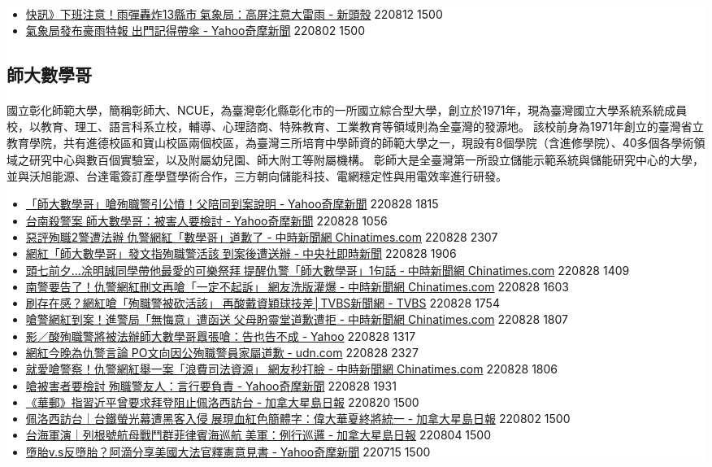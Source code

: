 - [快訊》下班注意！雨彈轟炸13縣市 氣象局：高屏注意大雷雨 - 新頭殼](https://newtalk.tw/news/view/2022-08-12/800662 "快訊》下班注意！雨彈轟炸13縣市 氣象局：高屏注意大雷雨 - 新頭殼") 220812 1500
- [氣象局發布豪雨特報 出門記得帶傘 - Yahoo奇摩新聞](https://tw.news.yahoo.com/%E6%B0%A3%E8%B1%A1%E5%B1%80%E7%99%BC%E5%B8%83%E8%B1%AA%E9%9B%A8%E7%89%B9%E5%A0%B1-%E5%87%BA%E9%96%80%E8%A8%98%E5%BE%97%E5%B8%B6%E5%82%98-024854469.html "氣象局發布豪雨特報 出門記得帶傘 - Yahoo奇摩新聞") 220802 1500

## 師大數學哥

國立彰化師範大學，簡稱彰師大、NCUE，為臺灣彰化縣彰化市的一所國立綜合型大學，創立於1971年，現為臺灣國立大學系統系統成員校，以教育、理工、語言科系立校，輔導、心理諮商、特殊教育、工業教育等領域則為全臺灣的發源地。
該校前身為1971年創立的臺灣省立教育學院，共有進德校區和寶山校區兩個校區，為臺灣三所培育中學師資的師範大學之一，現設有8個學院（含進修學院）、40多個各學術領域之研究中心與數百個實驗室，以及附屬幼兒園、師大附工等附屬機構。
彰師大是全臺灣第一所設立儲能示範系統與儲能研究中心的大學，並與沃旭能源、台達電簽訂產學暨學術合作，三方朝向儲能科技、電網穩定性與用電效率進行研發。
- [「師大數學哥」嗆殉職警引公憤！父陪同到案說明 - Yahoo奇摩新聞](https://tw.news.yahoo.com/%E5%B8%AB%E5%A4%A7%E6%95%B8%E5%AD%B8%E5%93%A5-%E5%8F%A3%E7%84%A1%E9%81%AE%E6%94%94%E5%BC%95%E5%85%AC%E6%86%A4-%E7%A8%B1%E6%AE%89%E8%81%B7%E8%AD%A6%E8%A2%AB%E7%A0%8D%E6%B4%BB%E8%A9%B2-065756630.html "「師大數學哥」嗆殉職警引公憤！父陪同到案說明 - Yahoo奇摩新聞") 220828 1815
- [台南殺警案 師大數學哥：被害人要檢討 - Yahoo奇摩新聞](https://tw.news.yahoo.com/%E5%8F%B0%E5%8D%97%E6%AE%BA%E8%AD%A6%E6%A1%88-%E5%B8%AB%E5%A4%A7%E6%95%B8%E5%AD%B8%E5%93%A5-%E8%A2%AB%E5%AE%B3%E4%BA%BA%E8%A6%81%E6%AA%A2%E8%A8%8E-024602446.html "台南殺警案 師大數學哥：被害人要檢討 - Yahoo奇摩新聞") 220828 1056
- [惡評殉職2警遭法辦 仇警網紅「數學哥」道歉了 - 中時新聞網 Chinatimes.com](https://www.chinatimes.com/realtimenews/20220828003677-260405?ctrack=pc_main_rtime_p01 "惡評殉職2警遭法辦 仇警網紅「數學哥」道歉了 - 中時新聞網 Chinatimes.com") 220828 2307
- [網紅「師大數學哥」發文指殉職警活該 到案後遭送辦 - 中央社即時新聞](https://www.cna.com.tw/news/asoc/202208280193.aspx "網紅「師大數學哥」發文指殉職警活該 到案後遭送辦 - 中央社即時新聞") 220828 1906
- [頭七前夕...凃明誠同學帶他最愛的可樂祭拜 提醒仇警「師大數學哥」1句話 - 中時新聞網 Chinatimes.com](https://www.chinatimes.com/realtimenews/20220828001966-260402?ctrack=pc_main_rtime_p05 "頭七前夕...凃明誠同學帶他最愛的可樂祭拜 提醒仇警「師大數學哥」1句話 - 中時新聞網 Chinatimes.com") 220828 1409
- [南警要告了！仇警網紅刪文再嗆「一定不起訴」 網友洗版灌爆 - 中時新聞網 Chinatimes.com](https://www.chinatimes.com/realtimenews/20220828002416-260405?ctrack=pc_life_headl_p03 "南警要告了！仇警網紅刪文再嗆「一定不起訴」 網友洗版灌爆 - 中時新聞網 Chinatimes.com") 220828 1603
- [刷存在感？網紅嗆「殉職警被砍活該」 再酸戴資穎球技差│TVBS新聞網 - TVBS](https://news.tvbs.com.tw/life/1890336 "刷存在感？網紅嗆「殉職警被砍活該」 再酸戴資穎球技差│TVBS新聞網 - TVBS") 220828 1754
- [嗆警網紅到案！進警局「無悔意」遭函送 父母盼靈堂道歉遭拒 - 中時新聞網 Chinatimes.com](https://www.chinatimes.com/realtimenews/20220828002893-260402?ctrack=pc_main_rtime_p04 "嗆警網紅到案！進警局「無悔意」遭函送 父母盼靈堂道歉遭拒 - 中時新聞網 Chinatimes.com") 220828 1807
- [影／酸殉職警將被法辦師大數學哥囂張嗆：告也告不成 - Yahoo](https://tw.tv.yahoo.com/%E5%BD%B1-%E9%85%B8%E6%AE%89%E8%81%B7%E8%AD%A6%E5%B0%87%E8%A2%AB%E6%B3%95%E8%BE%A6-%E5%B8%AB%E5%A4%A7%E6%95%B8%E5%AD%B8%E5%93%A5%E5%9B%82%E5%BC%B5%E5%97%86-%E5%91%8A%E4%B9%9F%E5%91%8A%E4%B8%8D%E6%88%90-050103170.html?chat=1 "影／酸殉職警將被法辦師大數學哥囂張嗆：告也告不成 - Yahoo") 220828 1317
- [網紅今晚為仇警言論 PO文向因公殉職警員家屬道歉 - udn.com](https://udn.com/news/story/120558/6571220?from=udn-ch1_breaknews-1-cate2-news "網紅今晚為仇警言論 PO文向因公殉職警員家屬道歉 - udn.com") 220828 2327
- [就愛嗆警察！仇警網紅舉一案「浪費司法資源」 網友秒打臉 - 中時新聞網 Chinatimes.com](https://www.chinatimes.com/amp/realtimenews/20220828002848-263301 "就愛嗆警察！仇警網紅舉一案「浪費司法資源」 網友秒打臉 - 中時新聞網 Chinatimes.com") 220828 1806
- [嗆被害者要檢討 殉職警友人：言行要負責 - Yahoo奇摩新聞](https://tw.news.yahoo.com/%E5%97%86%E8%A2%AB%E5%AE%B3%E8%80%85%E8%A6%81%E6%AA%A2%E8%A8%8E-%E6%AE%89%E8%81%B7%E8%AD%A6%E5%8F%8B%E4%BA%BA-%E8%A8%80%E8%A1%8C%E8%A6%81%E8%B2%A0%E8%B2%AC-113103979.html "嗆被害者要檢討 殉職警友人：言行要負責 - Yahoo奇摩新聞") 220828 1931
- [《華郵》指習近平曾要求拜登阻止佩洛西訪台 - 加拿大星島日報](https://www.singtao.ca/5978579/2022-08-20/news-%E3%80%8A%E8%8F%AF%E9%83%B5%E3%80%8B%E6%8C%87%E7%BF%92%E8%BF%91%E5%B9%B3%E6%9B%BE%E8%A6%81%E6%B1%82%E6%8B%9C%E7%99%BB%E9%98%BB%E6%AD%A2%E4%BD%A9%E6%B4%9B%E8%A5%BF%E8%A8%AA%E5%8F%B0%E3%80%80/ "《華郵》指習近平曾要求拜登阻止佩洛西訪台 - 加拿大星島日報") 220820 1500
- [佩洛西訪台｜台鐵螢光幕遭黑客入侵 展現血紅色簡體字：偉大華夏終將統一 - 加拿大星島日報](https://www.singtao.ca/5943014/2022-08-02/news-%E4%BD%A9%E6%B4%9B%E8%A5%BF%E8%A8%AA%E5%8F%B0%EF%BD%9C%E5%8F%B0%E9%90%B5%E8%9E%A2%E5%85%89%E5%B9%95%E9%81%AD%E9%BB%91%E5%AE%A2%E5%85%A5%E4%BE%B5+%E5%B1%95%E7%8F%BE%E8%A1%80%E7%B4%85%E8%89%B2%E7%B0%A1%E9%AB%94%E5%AD%97%EF%BC%9A%E5%81%89%E5%A4%A7%E8%8F%AF%E5%A4%8F%E7%B5%82%E5%B0%87%E7%B5%B1%E4%B8%80/ "佩洛西訪台｜台鐵螢光幕遭黑客入侵 展現血紅色簡體字：偉大華夏終將統一 - 加拿大星島日報") 220802 1500
- [台海軍演｜列根號航母戰鬥群菲律賓海巡航 美軍：例行巡邏 - 加拿大星島日報](https://www.singtao.ca/5946289/2022-08-04/news-%E5%8F%B0%E6%B5%B7%E8%BB%8D%E6%BC%94%EF%BD%9C%E5%88%97%E6%A0%B9%E8%99%9F%E8%88%AA%E6%AF%8D%E6%88%B0%E9%AC%A5%E7%BE%A4%E8%8F%B2%E5%BE%8B%E8%B3%93%E6%B5%B7%E5%B7%A1%E8%88%AA+%E7%BE%8E%E8%BB%8D%EF%BC%9A%E4%BE%8B%E8%A1%8C%E5%B7%A1%E9%82%8F/ "台海軍演｜列根號航母戰鬥群菲律賓海巡航 美軍：例行巡邏 - 加拿大星島日報") 220804 1500
- [墮胎v.s反墮胎？阿滴分享美國大法官釋憲意見書 - Yahoo奇摩新聞](https://tw.news.yahoo.com/%E5%A2%AE%E8%83%8Ev-s%E5%8F%8D%E5%A2%AE%E8%83%8E-%E9%98%BF%E6%BB%B4%E5%88%86%E4%BA%AB%E7%BE%8E%E5%9C%8B%E5%A4%A7%E6%B3%95%E5%AE%98%E9%87%8B%E6%86%B2%E6%84%8F%E8%A6%8B%E6%9B%B8-092709113.html "墮胎v.s反墮胎？阿滴分享美國大法官釋憲意見書 - Yahoo奇摩新聞") 220715 1500